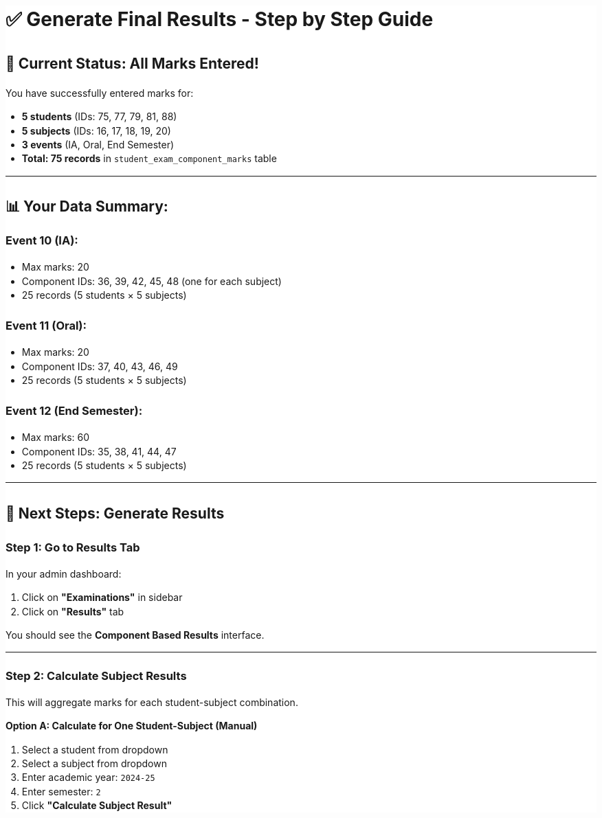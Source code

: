 # ✅ Generate Final Results - Step by Step Guide

## 🎯 **Current Status: All Marks Entered!**

You have successfully entered marks for:
- **5 students** (IDs: 75, 77, 79, 81, 88)
- **5 subjects** (IDs: 16, 17, 18, 19, 20)
- **3 events** (IA, Oral, End Semester)
- **Total: 75 records** in `student_exam_component_marks` table

---

## 📊 **Your Data Summary:**

### **Event 10 (IA):**
- Max marks: 20
- Component IDs: 36, 39, 42, 45, 48 (one for each subject)
- 25 records (5 students × 5 subjects)

### **Event 11 (Oral):**
- Max marks: 20
- Component IDs: 37, 40, 43, 46, 49
- 25 records (5 students × 5 subjects)

### **Event 12 (End Semester):**
- Max marks: 60
- Component IDs: 35, 38, 41, 44, 47
- 25 records (5 students × 5 subjects)

---

## 🚀 **Next Steps: Generate Results**

### **Step 1: Go to Results Tab**

In your admin dashboard:
1. Click on **"Examinations"** in sidebar
2. Click on **"Results"** tab

You should see the **Component Based Results** interface.

---

### **Step 2: Calculate Subject Results**

This will aggregate marks for each student-subject combination.

**Option A: Calculate for One Student-Subject (Manual)**

1. Select a student from dropdown
2. Select a subject from dropdown
3. Enter academic year: `2024-25`
4. Enter semester: `2`
5. Click **"Calculate Subject Result"**
